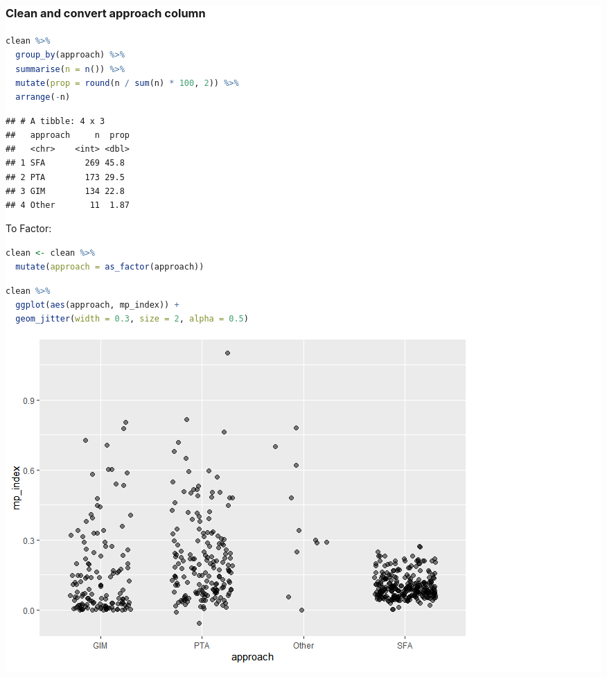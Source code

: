 ### Clean and convert approach column

``` r
clean %>%
  group_by(approach) %>%
  summarise(n = n()) %>%
  mutate(prop = round(n / sum(n) * 100, 2)) %>%
  arrange(-n)
```

    ## # A tibble: 4 x 3
    ##   approach     n  prop
    ##   <chr>    <int> <dbl>
    ## 1 SFA        269 45.8 
    ## 2 PTA        173 29.5 
    ## 3 GIM        134 22.8 
    ## 4 Other       11  1.87

To Factor:

``` r
clean <- clean %>%
  mutate(approach = as_factor(approach))
```

``` r
clean %>%
  ggplot(aes(approach, mp_index)) +
  geom_jitter(width = 0.3, size = 2, alpha = 0.5)
```

![](1.-Data-Preparation_files/figure-gfm/unnamed-chunk-7-1.png)
